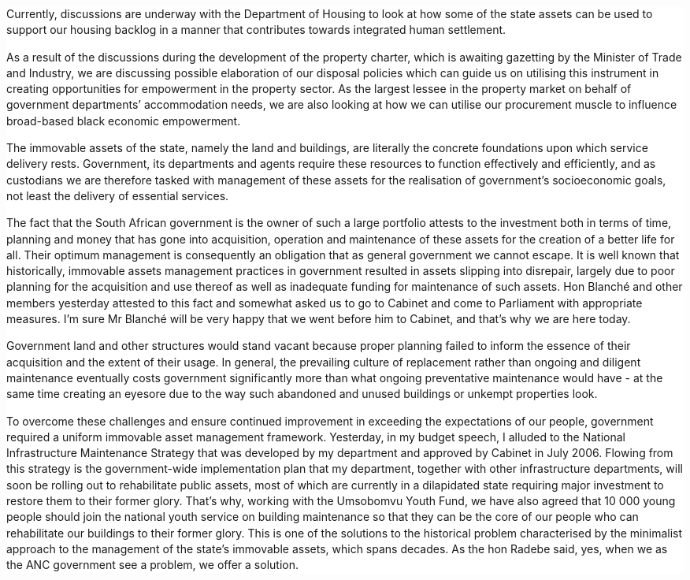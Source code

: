 Currently, discussions are underway with the Department of Housing to look
at how some of the state assets can be used to support our housing backlog
in a manner that contributes towards integrated human settlement.

As a result of the discussions during the development of the property
charter, which is awaiting gazetting by the Minister of Trade and Industry,
we are discussing possible elaboration of our disposal policies which can
guide us on utilising this instrument in creating opportunities for
empowerment in the property sector. As the largest lessee in the property
market on behalf of government departments’ accommodation needs, we are
also looking at how we can utilise our procurement muscle to influence
broad-based black economic empowerment.

The immovable assets of the state, namely the land and buildings, are
literally the concrete foundations upon which service delivery rests.
Government, its departments and agents require these resources to function
effectively and efficiently, and as custodians we are therefore tasked with
management of these assets for the realisation of government’s
socioeconomic goals, not least the delivery of essential services.

The fact that the South African government is the owner of such a large
portfolio attests to the investment both in terms of time, planning and
money that has gone into acquisition, operation and maintenance of these
assets for the creation of a better life for all.
Their optimum management is consequently an obligation that as general
government we cannot escape. It is well known that historically, immovable
assets management practices in government resulted in assets slipping into
disrepair, largely due to poor planning for the acquisition and use thereof
as well as inadequate funding for maintenance of such assets. Hon Blanché
and other members yesterday attested to this fact and somewhat asked us to
go to Cabinet and come to Parliament with appropriate measures. I’m sure Mr
Blanché will be very happy that we went before him to Cabinet, and that’s
why we are here today.

Government land and other structures would stand vacant because proper
planning failed to inform the essence of their acquisition and the extent
of their usage. In general, the prevailing culture of replacement rather
than ongoing and diligent maintenance eventually costs government
significantly more than what ongoing preventative maintenance would have -
at the same time creating an eyesore due to the way such abandoned and
unused buildings or unkempt properties look.

To overcome these challenges and ensure continued improvement in exceeding
the expectations of our people, government required a uniform immovable
asset management framework. Yesterday, in my budget speech, I alluded to
the National Infrastructure Maintenance Strategy that was developed by my
department and approved by Cabinet in July 2006. Flowing from this strategy
is the government-wide implementation plan that my department, together
with other infrastructure departments, will soon be rolling out to
rehabilitate public assets, most of which are currently in a dilapidated
state requiring major investment to restore them to their former glory.
That’s why, working with the Umsobomvu Youth Fund, we have also agreed that
10 000 young people should join the national youth service on building
maintenance so that they can be the core of our people who can rehabilitate
our buildings to their former glory. This is one of the solutions to the
historical problem characterised by the minimalist approach to the
management of the state’s immovable assets, which spans decades. As the hon
Radebe said, yes, when we as the ANC government see a problem, we offer a
solution.
